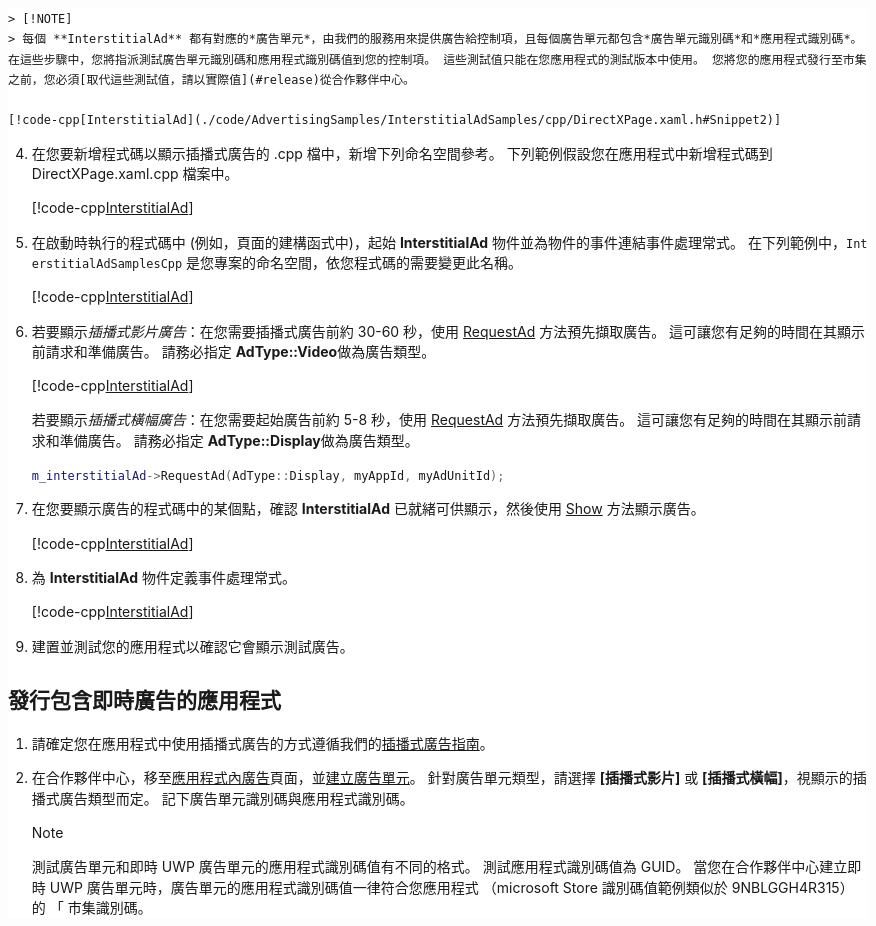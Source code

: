     > [!NOTE]
    > 每個 **InterstitialAd** 都有對應的*廣告單元*，由我們的服務用來提供廣告給控制項，且每個廣告單元都包含*廣告單元識別碼*和*應用程式識別碼*。 在這些步驟中，您將指派測試廣告單元識別碼和應用程式識別碼值到您的控制項。 這些測試值只能在您應用程式的測試版本中使用。 您將您的應用程式發行至市集之前，您必須[取代這些測試值，請以實際值](#release)從合作夥伴中心。

    [!code-cpp[InterstitialAd](./code/AdvertisingSamples/InterstitialAdSamples/cpp/DirectXPage.xaml.h#Snippet2)]

4.  在您要新增程式碼以顯示插播式廣告的 .cpp 檔中，新增下列命名空間參考。 下列範例假設您在應用程式中新增程式碼到 DirectXPage.xaml.cpp 檔案中。

    [!code-cpp[InterstitialAd](./code/AdvertisingSamples/InterstitialAdSamples/cpp/DirectXPage.xaml.cpp#Snippet3)]

6.  在啟動時執行的程式碼中 (例如，頁面的建構函式中)，起始 **InterstitialAd** 物件並為物件的事件連結事件處理常式。 在下列範例中，```InterstitialAdSamplesCpp``` 是您專案的命名空間，依您程式碼的需要變更此名稱。

    [!code-cpp[InterstitialAd](./code/AdvertisingSamples/InterstitialAdSamples/cpp/DirectXPage.xaml.cpp#Snippet4)]

7. 若要顯示*插播式影片廣告*：在您需要插播式廣告前約 30-60 秒，使用 [RequestAd](https://docs.microsoft.com/uwp/api/microsoft.advertising.winrt.ui.interstitialad.requestad) 方法預先擷取廣告。 這可讓您有足夠的時間在其顯示前請求和準備廣告。 請務必指定 **AdType::Video**做為廣告類型。

    [!code-cpp[InterstitialAd](./code/AdvertisingSamples/InterstitialAdSamples/cpp/DirectXPage.xaml.cpp#Snippet5)]

    若要顯示*插播式橫幅廣告*：在您需要起始廣告前約 5-8 秒，使用 [RequestAd](https://docs.microsoft.com/uwp/api/microsoft.advertising.winrt.ui.interstitialad.requestad) 方法預先擷取廣告。 這可讓您有足夠的時間在其顯示前請求和準備廣告。 請務必指定 **AdType::Display**做為廣告類型。

    ```cpp
    m_interstitialAd->RequestAd(AdType::Display, myAppId, myAdUnitId);
    ```

7.  在您要顯示廣告的程式碼中的某個點，確認 **InterstitialAd** 已就緒可供顯示，然後使用 [Show](https://docs.microsoft.com/uwp/api/microsoft.advertising.winrt.ui.interstitialad.show) 方法顯示廣告。

    [!code-cpp[InterstitialAd](./code/AdvertisingSamples/InterstitialAdSamples/cpp/DirectXPage.xaml.cpp#Snippet6)]

8.  為 **InterstitialAd** 物件定義事件處理常式。

    [!code-cpp[InterstitialAd](./code/AdvertisingSamples/InterstitialAdSamples/cpp/DirectXPage.xaml.cpp#Snippet7)]

9. 建置並測試您的應用程式以確認它會顯示測試廣告。

<span id="release" />

## <a name="release-your-app-with-live-ads"></a>發行包含即時廣告的應用程式

1. 請確定您在應用程式中使用插播式廣告的方式遵循我們的[插播式廣告指南](ui-and-user-experience-guidelines.md#interstitialbestpractices10)。

2.  在合作夥伴中心，移至[應用程式內廣告](../publish/in-app-ads.md)頁面，並[建立廣告單元](set-up-ad-units-in-your-app.md#live-ad-units)。 針對廣告單元類型，請選擇 **\[插播式影片\]** 或 **\[插播式橫幅\]**，視顯示的插播式廣告類型而定。 記下廣告單元識別碼與應用程式識別碼。
    > [!NOTE]
    > 測試廣告單元和即時 UWP 廣告單元的應用程式識別碼值有不同的格式。 測試應用程式識別碼值為 GUID。 當您在合作夥伴中心建立即時 UWP 廣告單元時，廣告單元的應用程式識別碼值一律符合您應用程式 （microsoft Store 識別碼值範例類似於 9NBLGGH4R315） 的 「 市集識別碼。
